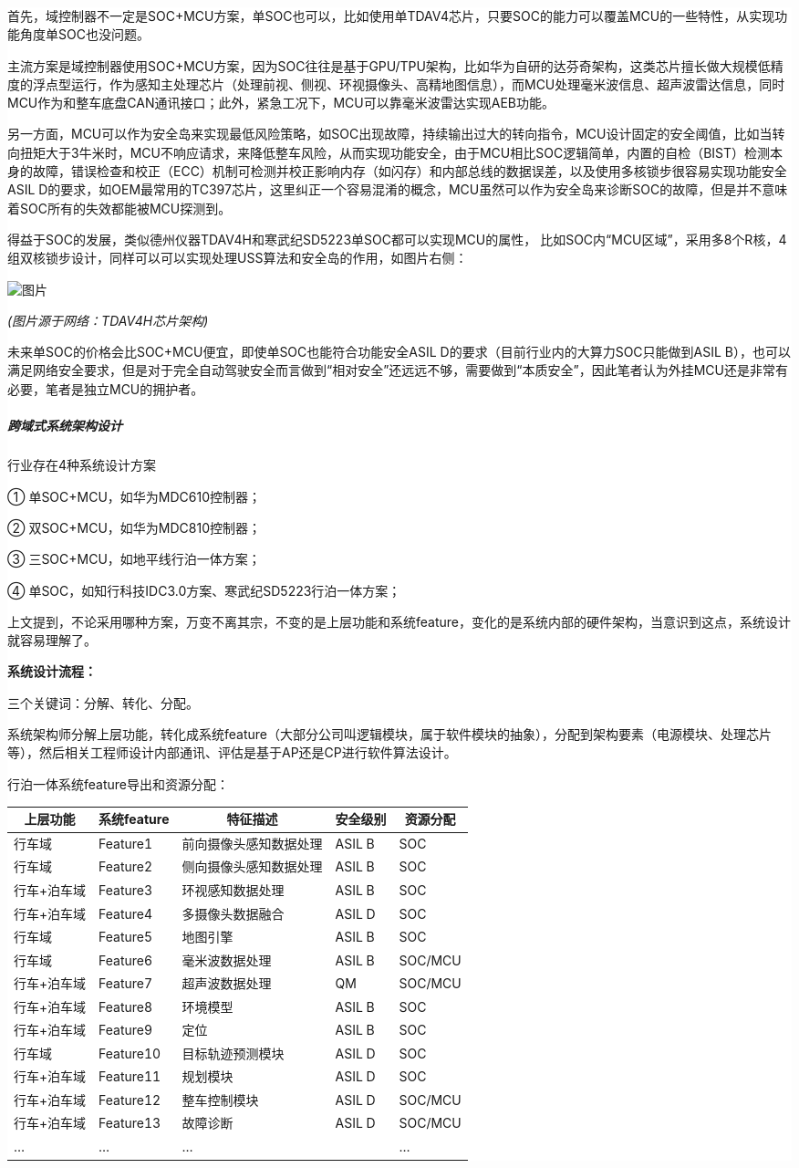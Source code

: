 首先，域控制器不一定是SOC+MCU方案，单SOC也可以，比如使用单TDAV4芯片，只要SOC的能力可以覆盖MCU的一些特性，从实现功能角度单SOC也没问题。

主流方案是域控制器使用SOC+MCU方案，因为SOC往往是基于GPU/TPU架构，比如华为自研的达芬奇架构，这类芯片擅长做大规模低精度的浮点型运行，作为感知主处理芯片（处理前视、侧视、环视摄像头、高精地图信息），而MCU处理毫米波信息、超声波雷达信息，同时MCU作为和整车底盘CAN通讯接口；此外，紧急工况下，MCU可以靠毫米波雷达实现AEB功能。

另一方面，MCU可以作为安全岛来实现最低风险策略，如SOC出现故障，持续输出过大的转向指令，MCU设计固定的安全阈值，比如当转向扭矩大于3牛米时，MCU不响应请求，来降低整车风险，从而实现功能安全，由于MCU相比SOC逻辑简单，内置的自检（BIST）检测本身的故障，错误检查和校正（ECC）机制可检测并校正影响内存（如闪存）和内部总线的数据误差，以及使用多核锁步很容易实现功能安全ASIL D的要求，如OEM最常用的TC397芯片，这里纠正一个容易混淆的概念，MCU虽然可以作为安全岛来诊断SOC的故障，但是并不意味着SOC所有的失效都能被MCU探测到。 

得益于SOC的发展，类似德州仪器TDAV4H和寒武纪SD5223单SOC都可以实现MCU的属性， 比如SOC内“MCU区域”，采用多8个R核，4组双核锁步设计，同样可以可以实现处理USS算法和安全岛的作用，如图片右侧：

![图片](https://mmbiz.qpic.cn/sz_mmbiz_png/Mw7QHzQec2hvKrR3DiayMIibicJpcE8nRdf4dOV650IdkhRGUbZQicRNySF0Gjk5nWs7JWXF6JxcMfJibial4Qibia5obg/640?wx_fmt=png&wxfrom=5&wx_lazy=1&wx_co=1)

*(图片源于网络：TDAV4H芯片架构)*

未来单SOC的价格会比SOC+MCU便宜，即使单SOC也能符合功能安全ASIL D的要求（目前行业内的大算力SOC只能做到ASIL B），也可以满足网络安全要求，但是对于完全自动驾驶安全而言做到“相对安全”还远远不够，需要做到“本质安全”，因此笔者认为外挂MCU还是非常有必要，笔者是独立MCU的拥护者。

##### **跨域式系统架构设计**

行业存在4种系统设计方案

① 单SOC+MCU，如华为MDC610控制器；

② 双SOC+MCU，如华为MDC810控制器；

③ 三SOC+MCU，如地平线行泊一体方案；

④ 单SOC，如知行科技IDC3.0方案、寒武纪SD5223行泊一体方案；

上文提到，不论采用哪种方案，万变不离其宗，不变的是上层功能和系统feature，变化的是系统内部的硬件架构，当意识到这点，系统设计就容易理解了。

**系统设计流程：**

三个关键词：分解、转化、分配。

系统架构师分解上层功能，转化成系统feature（大部分公司叫逻辑模块，属于软件模块的抽象），分配到架构要素（电源模块、处理芯片等），然后相关工程师设计内部通讯、评估是基于AP还是CP进行软件算法设计。

行泊一体系统feature导出和资源分配：

| 上层功能    | 系统feature | 特征描述               | 安全级别 | 资源分配 |
| ----------- | ----------- | ---------------------- | -------- | -------- |
| 行车域      | Feature1    | 前向摄像头感知数据处理 | ASIL B   | SOC      |
| 行车域      | Feature2    | 侧向摄像头感知数据处理 | ASIL B   | SOC      |
| 行车+泊车域 | Feature3    | 环视感知数据处理       | ASIL B   | SOC      |
| 行车+泊车域 | Feature4    | 多摄像头数据融合       | ASIL D   | SOC      |
| 行车域      | Feature5    | 地图引擎               | ASIL B   | SOC      |
| 行车域      | Feature6    | 毫米波数据处理         | ASIL B   | SOC/MCU  |
| 行车+泊车域 | Feature7    | 超声波数据处理         | QM       | SOC/MCU  |
| 行车+泊车域 | Feature8    | 环境模型               | ASIL B   | SOC      |
| 行车+泊车域 | Feature9    | 定位                   | ASIL B   | SOC      |
| 行车域      | Feature10   | 目标轨迹预测模块       | ASIL D   | SOC      |
| 行车+泊车域 | Feature11   | 规划模块               | ASIL D   | SOC      |
| 行车+泊车域 | Feature12   | 整车控制模块           | ASIL D   | SOC/MCU  |
| 行车+泊车域 | Feature13   | 故障诊断               | ASIL D   | SOC/MCU  |
| …           | …           | …                      |          | …        |
